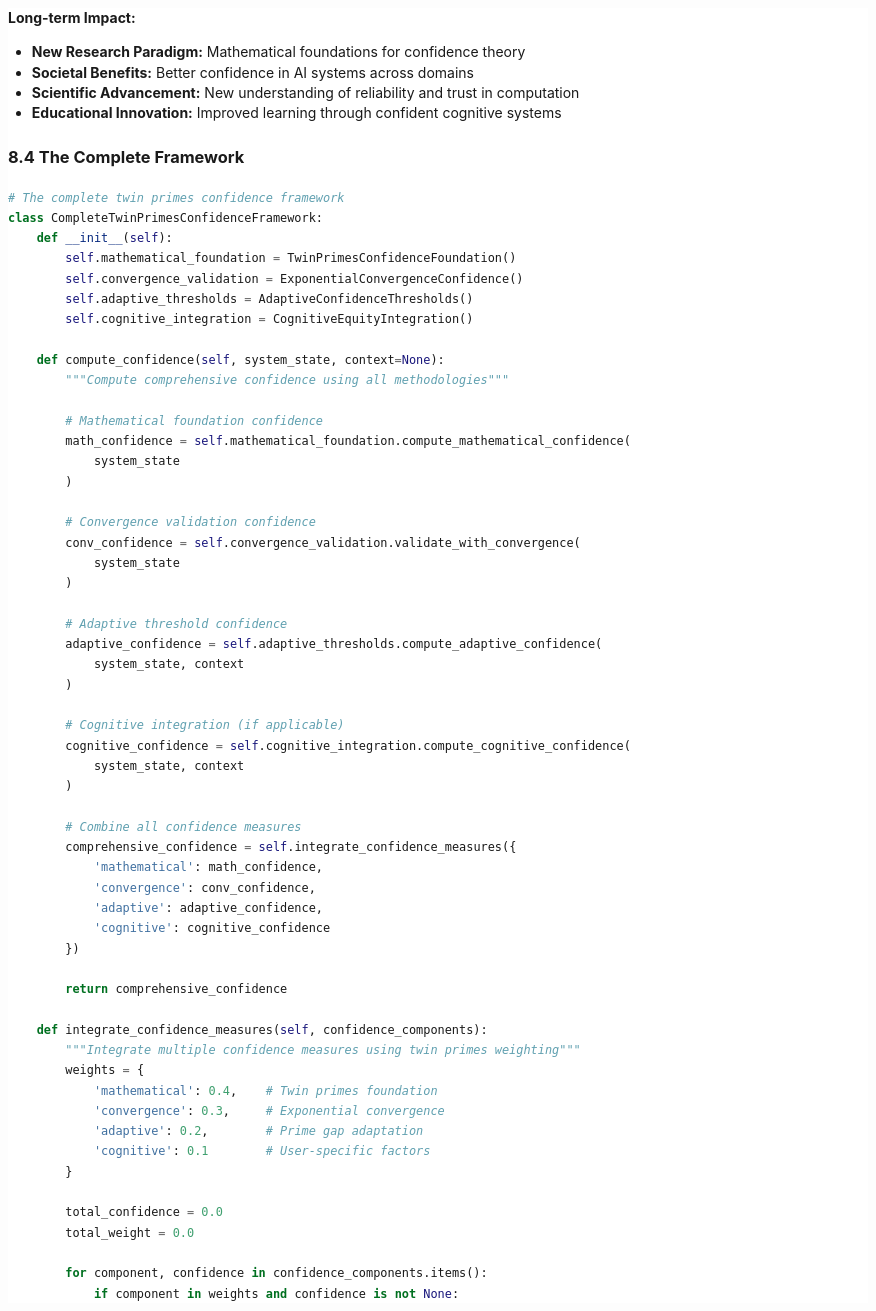 **Long-term Impact:**
- **New Research Paradigm:** Mathematical foundations for confidence theory
- **Societal Benefits:** Better confidence in AI systems across domains
- **Scientific Advancement:** New understanding of reliability and trust in computation
- **Educational Innovation:** Improved learning through confident cognitive systems

### 8.4 The Complete Framework

```python
# The complete twin primes confidence framework
class CompleteTwinPrimesConfidenceFramework:
    def __init__(self):
        self.mathematical_foundation = TwinPrimesConfidenceFoundation()
        self.convergence_validation = ExponentialConvergenceConfidence()
        self.adaptive_thresholds = AdaptiveConfidenceThresholds()
        self.cognitive_integration = CognitiveEquityIntegration()
        
    def compute_confidence(self, system_state, context=None):
        """Compute comprehensive confidence using all methodologies"""
        
        # Mathematical foundation confidence
        math_confidence = self.mathematical_foundation.compute_mathematical_confidence(
            system_state
        )
        
        # Convergence validation confidence
        conv_confidence = self.convergence_validation.validate_with_convergence(
            system_state
        )
        
        # Adaptive threshold confidence
        adaptive_confidence = self.adaptive_thresholds.compute_adaptive_confidence(
            system_state, context
        )
        
        # Cognitive integration (if applicable)
        cognitive_confidence = self.cognitive_integration.compute_cognitive_confidence(
            system_state, context
        )
        
        # Combine all confidence measures
        comprehensive_confidence = self.integrate_confidence_measures({
            'mathematical': math_confidence,
            'convergence': conv_confidence,
            'adaptive': adaptive_confidence,
            'cognitive': cognitive_confidence
        })
        
        return comprehensive_confidence
    
    def integrate_confidence_measures(self, confidence_components):
        """Integrate multiple confidence measures using twin primes weighting"""
        weights = {
            'mathematical': 0.4,    # Twin primes foundation
            'convergence': 0.3,     # Exponential convergence
            'adaptive': 0.2,        # Prime gap adaptation
            'cognitive': 0.1        # User-specific factors
        }
        
        total_confidence = 0.0
        total_weight = 0.0
        
        for component, confidence in confidence_components.items():
            if component in weights and confidence is not None:
```
